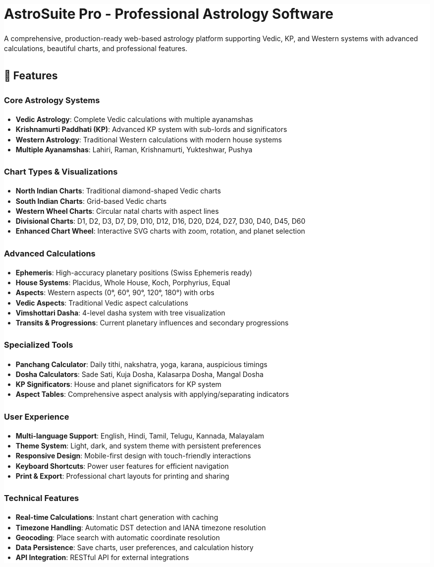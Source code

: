 # AstroSuite Pro - Professional Astrology Software

A comprehensive, production-ready web-based astrology platform supporting Vedic, KP, and Western systems with advanced calculations, beautiful charts, and professional features.

## 🌟 Features

### Core Astrology Systems
- **Vedic Astrology**: Complete Vedic calculations with multiple ayanamshas
- **Krishnamurti Paddhati (KP)**: Advanced KP system with sub-lords and significators
- **Western Astrology**: Traditional Western calculations with modern house systems
- **Multiple Ayanamshas**: Lahiri, Raman, Krishnamurti, Yukteshwar, Pushya

### Chart Types & Visualizations
- **North Indian Charts**: Traditional diamond-shaped Vedic charts
- **South Indian Charts**: Grid-based Vedic charts
- **Western Wheel Charts**: Circular natal charts with aspect lines
- **Divisional Charts**: D1, D2, D3, D7, D9, D10, D12, D16, D20, D24, D27, D30, D40, D45, D60
- **Enhanced Chart Wheel**: Interactive SVG charts with zoom, rotation, and planet selection

### Advanced Calculations
- **Ephemeris**: High-accuracy planetary positions (Swiss Ephemeris ready)
- **House Systems**: Placidus, Whole House, Koch, Porphyrius, Equal
- **Aspects**: Western aspects (0°, 60°, 90°, 120°, 180°) with orbs
- **Vedic Aspects**: Traditional Vedic aspect calculations
- **Vimshottari Dasha**: 4-level dasha system with tree visualization
- **Transits & Progressions**: Current planetary influences and secondary progressions

### Specialized Tools
- **Panchang Calculator**: Daily tithi, nakshatra, yoga, karana, auspicious timings
- **Dosha Calculators**: Sade Sati, Kuja Dosha, Kalasarpa Dosha, Mangal Dosha
- **KP Significators**: House and planet significators for KP system
- **Aspect Tables**: Comprehensive aspect analysis with applying/separating indicators

### User Experience
- **Multi-language Support**: English, Hindi, Tamil, Telugu, Kannada, Malayalam
- **Theme System**: Light, dark, and system theme with persistent preferences
- **Responsive Design**: Mobile-first design with touch-friendly interactions
- **Keyboard Shortcuts**: Power user features for efficient navigation
- **Print & Export**: Professional chart layouts for printing and sharing

### Technical Features
- **Real-time Calculations**: Instant chart generation with caching
- **Timezone Handling**: Automatic DST detection and IANA timezone resolution
- **Geocoding**: Place search with automatic coordinate resolution
- **Data Persistence**: Save charts, user preferences, and calculation history
- **API Integration**: RESTful API for external integrations
